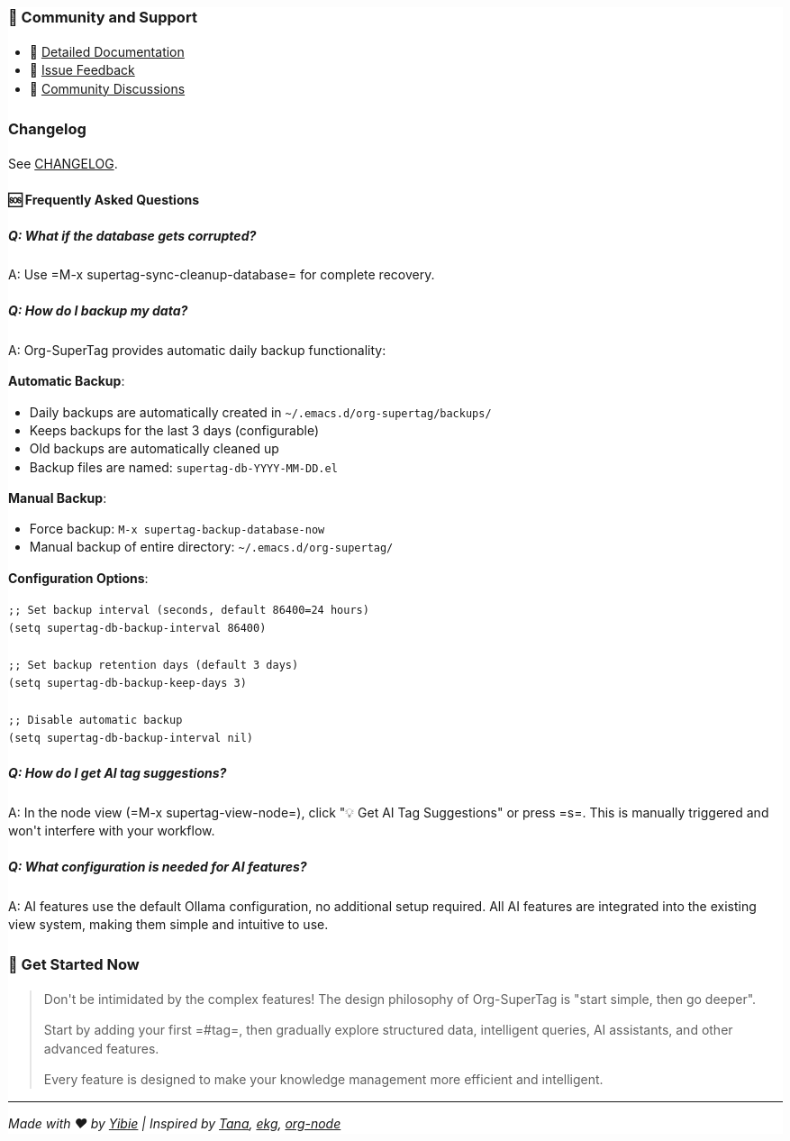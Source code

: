 ### 🤝 Community and Support

- 📖 [Detailed Documentation](https://github.com/yibie/org-supertag/wiki)
- 🐛 [Issue Feedback](https://github.com/yibie/org-supertag/issues)
- 💬 [Community Discussions](https://github.com/yibie/org-supertag/discussions)

### Changelog
See [CHANGELOG](./CHANGELOG.org).

#### 🆘 Frequently Asked Questions

##### Q: What if the database gets corrupted?
A: Use =M-x supertag-sync-cleanup-database= for complete recovery.

##### Q: How do I backup my data?
A: Org-SuperTag provides automatic daily backup functionality:

**Automatic Backup**:
- Daily backups are automatically created in `~/.emacs.d/org-supertag/backups/`
- Keeps backups for the last 3 days (configurable)
- Old backups are automatically cleaned up
- Backup files are named: `supertag-db-YYYY-MM-DD.el`

**Manual Backup**:
- Force backup: `M-x supertag-backup-database-now`
- Manual backup of entire directory: `~/.emacs.d/org-supertag/`

**Configuration Options**:
```emacs-lisp
;; Set backup interval (seconds, default 86400=24 hours)
(setq supertag-db-backup-interval 86400)

;; Set backup retention days (default 3 days)
(setq supertag-db-backup-keep-days 3)

;; Disable automatic backup
(setq supertag-db-backup-interval nil)
```

##### Q: How do I get AI tag suggestions?
A: In the node view (=M-x supertag-view-node=), click "💡 Get AI Tag Suggestions" or press =s=. This is manually triggered and won't interfere with your workflow.

##### Q: What configuration is needed for AI features?
A: AI features use the default Ollama configuration, no additional setup required. All AI features are integrated into the existing view system, making them simple and intuitive to use.

### 🎉 Get Started Now

> Don't be intimidated by the complex features! The design philosophy of Org-SuperTag is "start simple, then go deeper".
>
> Start by adding your first =#tag=, then gradually explore structured data, intelligent queries, AI assistants, and other advanced features.
>
> Every feature is designed to make your knowledge management more efficient and intelligent.


---

*Made with ❤️ by [Yibie](https://github.com/yibie) | Inspired by [Tana](https://tana.inc), [ekg](https://github.com/ahyatt/ekg), [org-node](https://github.com/meedstrom/org-node)*
